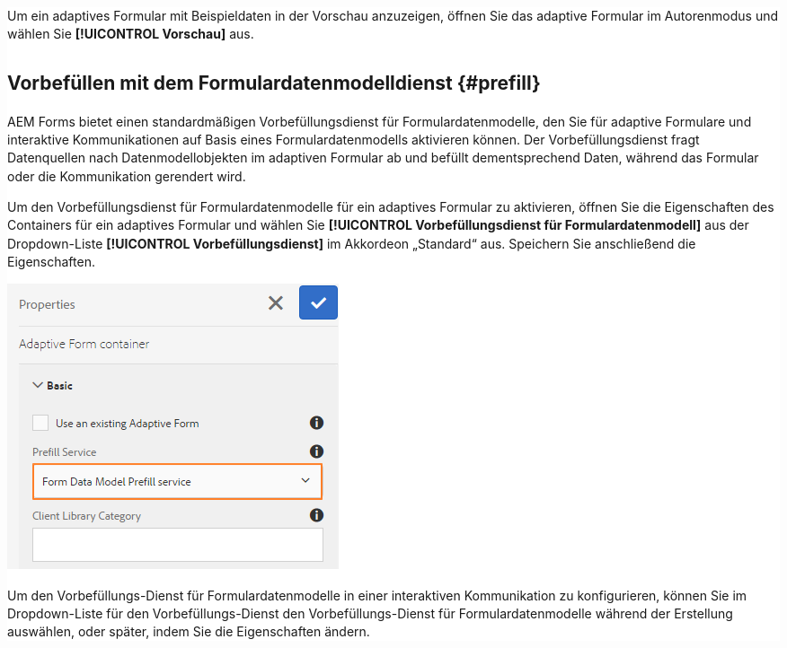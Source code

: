 Um ein adaptives Formular mit Beispieldaten in der Vorschau anzuzeigen, öffnen Sie das adaptive Formular im Autorenmodus und wählen Sie **[!UICONTROL Vorschau]** aus.

## Vorbefüllen mit dem Formulardatenmodelldienst {#prefill}

AEM Forms bietet einen standardmäßigen Vorbefüllungsdienst für Formulardatenmodelle, den Sie für adaptive Formulare und interaktive Kommunikationen auf Basis eines Formulardatenmodells aktivieren können. Der Vorbefüllungsdienst fragt Datenquellen nach Datenmodellobjekten im adaptiven Formular ab und befüllt dementsprechend Daten, während das Formular oder die Kommunikation gerendert wird.

Um den Vorbefüllungsdienst für Formulardatenmodelle für ein adaptives Formular zu aktivieren, öffnen Sie die Eigenschaften des Containers für ein adaptives Formular und wählen Sie **[!UICONTROL Vorbefüllungsdienst für Formulardatenmodell]** aus der Dropdown-Liste **[!UICONTROL Vorbefüllungsdienst]** im Akkordeon „Standard“ aus. Speichern Sie anschließend die Eigenschaften.

![prefill-service](assets/prefill-service.png)

Um den Vorbefüllungs-Dienst für Formulardatenmodelle in einer interaktiven Kommunikation zu konfigurieren, können Sie im Dropdown-Liste für den Vorbefüllungs-Dienst den Vorbefüllungs-Dienst für Formulardatenmodelle während der Erstellung auswählen, oder später, indem Sie die Eigenschaften ändern.
